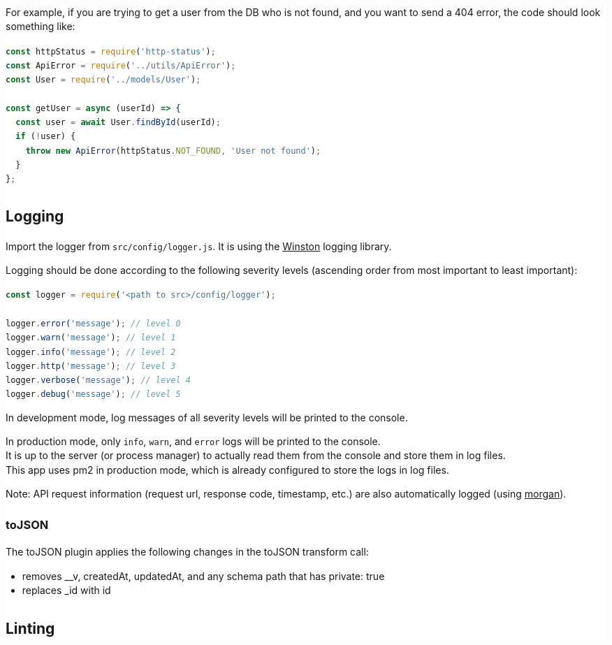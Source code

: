 For example, if you are trying to get a user from the DB who is not found, and you want to send a 404 error, the code should look something like:

```javascript
const httpStatus = require('http-status');
const ApiError = require('../utils/ApiError');
const User = require('../models/User');

const getUser = async (userId) => {
  const user = await User.findById(userId);
  if (!user) {
    throw new ApiError(httpStatus.NOT_FOUND, 'User not found');
  }
};
```

## Logging

Import the logger from `src/config/logger.js`. It is using the [Winston](https://github.com/winstonjs/winston) logging library.

Logging should be done according to the following severity levels (ascending order from most important to least important):

```javascript
const logger = require('<path to src>/config/logger');

logger.error('message'); // level 0
logger.warn('message'); // level 1
logger.info('message'); // level 2
logger.http('message'); // level 3
logger.verbose('message'); // level 4
logger.debug('message'); // level 5
```

In development mode, log messages of all severity levels will be printed to the console.

In production mode, only `info`, `warn`, and `error` logs will be printed to the console.\
It is up to the server (or process manager) to actually read them from the console and store them in log files.\
This app uses pm2 in production mode, which is already configured to store the logs in log files.

Note: API request information (request url, response code, timestamp, etc.) are also automatically logged (using [morgan](https://github.com/expressjs/morgan)).



### toJSON

The toJSON plugin applies the following changes in the toJSON transform call:

- removes \_\_v, createdAt, updatedAt, and any schema path that has private: true
- replaces \_id with id


## Linting
